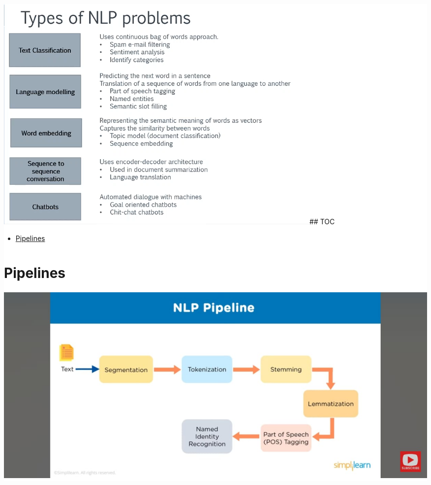 ![types_of_nlp_problems](assets/types_of_nlp_problems.png)## TOC
- [Pipelines](#pipelines)

# Pipelines
![nlp pipeline](assets/nlp_pipeline.png)